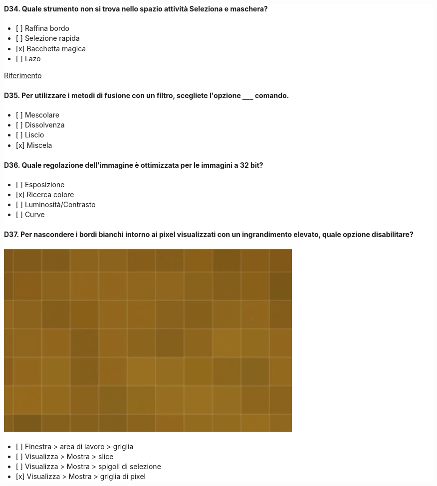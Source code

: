 #### D34. Quale strumento non si trova nello spazio attività Seleziona e maschera?

*   \[ ] Raffina bordo
*   \[ ] Selezione rapida
*   \[x] Bacchetta magica
*   \[ ] Lazo

[Riferimento](https://helpx.adobe.com/photoshop/using/select-mask.html#tools)

#### D35. Per utilizzare i metodi di fusione con un filtro, scegliete l'opzione `___` comando.

*   \[ ] Mescolare
*   \[ ] Dissolvenza
*   \[ ] Liscio
*   \[x] Miscela

#### D36. Quale regolazione dell'immagine è ottimizzata per le immagini a 32 bit?

*   \[ ] Esposizione
*   \[x] Ricerca colore
*   \[ ] Luminosità/Contrasto
*   \[ ] Curve

#### D37. Per nascondere i bordi bianchi intorno ai pixel visualizzati con un ingrandimento elevato, quale opzione disabilitare?

![To hide the white borders around pixels that are viewed at a high magnification, which option do you disable?](images/005.png?raw=true)

*   \[ ] Finestra > area di lavoro > griglia
*   \[ ] Visualizza > Mostra > slice
*   \[ ] Visualizza > Mostra > spigoli di selezione
*   \[x] Visualizza > Mostra > griglia di pixel
